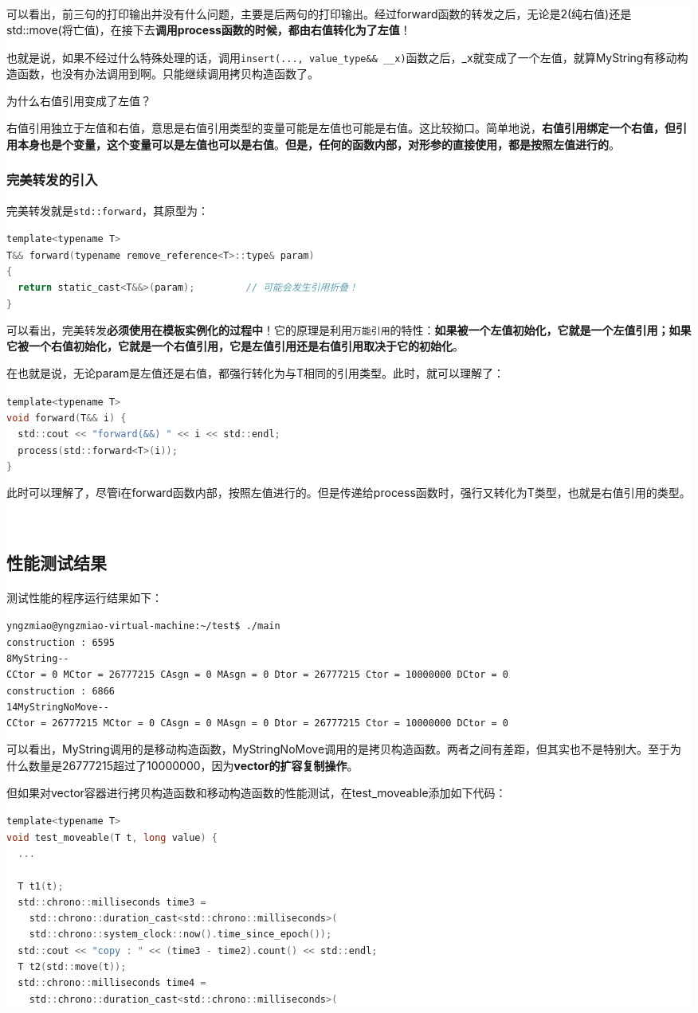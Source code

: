 可以看出，前三句的打印输出并没有什么问题，主要是后两句的打印输出。经过forward函数的转发之后，无论是2(纯右值)还是std::move(将亡值)，在接下去**调用process函数的时候，都由右值转化为了左值**！

也就是说，如果不经过什么特殊处理的话，调用`insert(..., value_type&& __x)`函数之后，_x就变成了一个左值，就算MyString有移动构造函数，也没有办法调用到啊。只能继续调用拷贝构造函数了。

为什么右值引用变成了左值？

右值引用独立于左值和右值，意思是右值引用类型的变量可能是左值也可能是右值。这比较拗口。简单地说，**右值引用绑定一个右值，但引用本身也是个变量，这个变量可以是左值也可以是右值**。**但是，任何的函数内部，对形参的直接使用，都是按照左值进行的**。

### 完美转发的引入
完美转发就是`std::forward`，其原型为：

```c
template<typename T>
T&& forward(typename remove_reference<T>::type& param)
{
  return static_cast<T&&>(param);         // 可能会发生引用折叠！
}
```

可以看出，完美转发**必须使用在模板实例化的过程中**！它的原理是利用`万能引用`的特性：**如果被一个左值初始化，它就是一个左值引用；如果它被一个右值初始化，它就是一个右值引用，它是左值引用还是右值引用取决于它的初始化**。

在也就是说，无论param是左值还是右值，都强行转化为与T相同的引用类型。此时，就可以理解了：

```c
template<typename T>
void forward(T&& i) {
  std::cout << "forward(&&) " << i << std::endl;
  process(std::forward<T>(i));
}
```

此时可以理解了，尽管i在forward函数内部，按照左值进行的。但是传递给process函数时，强行又转化为T类型，也就是右值引用的类型。

<br/>

## 性能测试结果
测试性能的程序运行结果如下：
```
yngzmiao@yngzmiao-virtual-machine:~/test$ ./main 
construction : 6595
8MyString--
CCtor = 0 MCtor = 26777215 CAsgn = 0 MAsgn = 0 Dtor = 26777215 Ctor = 10000000 DCtor = 0
construction : 6866
14MyStringNoMove--
CCtor = 26777215 MCtor = 0 CAsgn = 0 MAsgn = 0 Dtor = 26777215 Ctor = 10000000 DCtor = 0
```

可以看出，MyString调用的是移动构造函数，MyStringNoMove调用的是拷贝构造函数。两者之间有差距，但其实也不是特别大。至于为什么数量是26777215超过了10000000，因为**vector的扩容复制操作**。

但如果对vector容器进行拷贝构造函数和移动构造函数的性能测试，在test_moveable添加如下代码：

```c
template<typename T>
void test_moveable(T t, long value) {
  ...

  T t1(t);
  std::chrono::milliseconds time3 = 
    std::chrono::duration_cast<std::chrono::milliseconds>(
    std::chrono::system_clock::now().time_since_epoch());
  std::cout << "copy : " << (time3 - time2).count() << std::endl;
  T t2(std::move(t));
  std::chrono::milliseconds time4 = 
    std::chrono::duration_cast<std::chrono::milliseconds>(
```